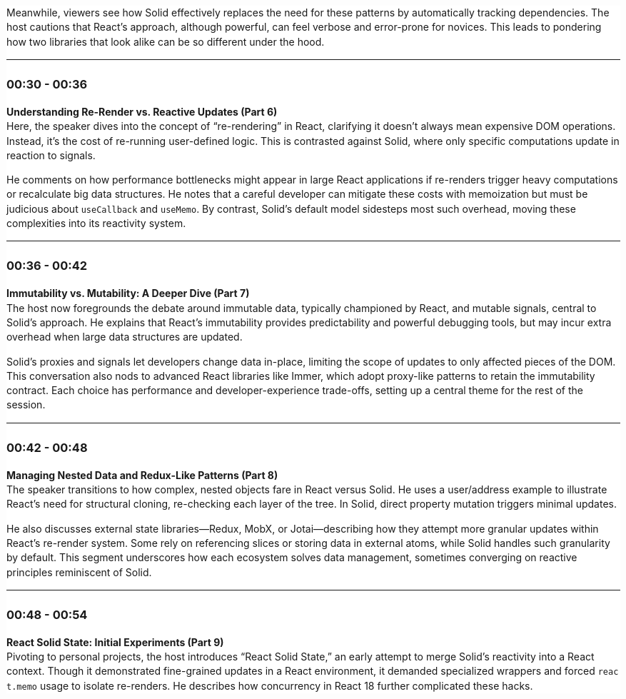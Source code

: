 Meanwhile, viewers see how Solid effectively replaces the need for these patterns by automatically tracking dependencies. The host cautions that React’s approach, although powerful, can feel verbose and error-prone for novices. This leads to pondering how two libraries that look alike can be so different under the hood.

---

### 00:30 - 00:36  
**Understanding Re-Render vs. Reactive Updates (Part 6)**  
Here, the speaker dives into the concept of “re-rendering” in React, clarifying it doesn’t always mean expensive DOM operations. Instead, it’s the cost of re-running user-defined logic. This is contrasted against Solid, where only specific computations update in reaction to signals.

He comments on how performance bottlenecks might appear in large React applications if re-renders trigger heavy computations or recalculate big data structures. He notes that a careful developer can mitigate these costs with memoization but must be judicious about `useCallback` and `useMemo`. By contrast, Solid’s default model sidesteps most such overhead, moving these complexities into its reactivity system.

---

### 00:36 - 00:42  
**Immutability vs. Mutability: A Deeper Dive (Part 7)**  
The host now foregrounds the debate around immutable data, typically championed by React, and mutable signals, central to Solid’s approach. He explains that React’s immutability provides predictability and powerful debugging tools, but may incur extra overhead when large data structures are updated.

Solid’s proxies and signals let developers change data in-place, limiting the scope of updates to only affected pieces of the DOM. This conversation also nods to advanced React libraries like Immer, which adopt proxy-like patterns to retain the immutability contract. Each choice has performance and developer-experience trade-offs, setting up a central theme for the rest of the session.

---

### 00:42 - 00:48  
**Managing Nested Data and Redux-Like Patterns (Part 8)**  
The speaker transitions to how complex, nested objects fare in React versus Solid. He uses a user/address example to illustrate React’s need for structural cloning, re-checking each layer of the tree. In Solid, direct property mutation triggers minimal updates.

He also discusses external state libraries—Redux, MobX, or Jotai—describing how they attempt more granular updates within React’s re-render system. Some rely on referencing slices or storing data in external atoms, while Solid handles such granularity by default. This segment underscores how each ecosystem solves data management, sometimes converging on reactive principles reminiscent of Solid.

---

### 00:48 - 00:54  
**React Solid State: Initial Experiments (Part 9)**  
Pivoting to personal projects, the host introduces “React Solid State,” an early attempt to merge Solid’s reactivity into a React context. Though it demonstrated fine-grained updates in a React environment, it demanded specialized wrappers and forced `react.memo` usage to isolate re-renders. He describes how concurrency in React 18 further complicated these hacks.
